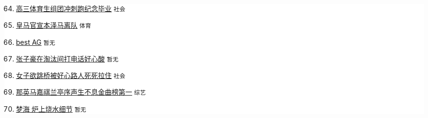 64. [高三体育生组团冲刺跑纪念毕业](https://m.weibo.cn/search?containerid=100103type%3D1%26t%3D10%26q%3D%23%E9%AB%98%E4%B8%89%E4%BD%93%E8%82%B2%E7%94%9F%E7%BB%84%E5%9B%A2%E5%86%B2%E5%88%BA%E8%B7%91%E7%BA%AA%E5%BF%B5%E6%AF%95%E4%B8%9A%23&stream_entry_id=31&isnewpage=1&extparam=seat%3D1%26realpos%3D42%26band_rank%3D42%26pos%3D41%26lcate%3D5001%26c_type%3D31%26filter_type%3Drealtimehot%26dgr%3D0%26stream_entry_id%3D31%26cate%3D5001%26flag%3D1%26q%3D%2523%25E9%25AB%2598%25E4%25B8%2589%25E4%25BD%2593%25E8%2582%25B2%25E7%2594%259F%25E7%25BB%2584%25E5%259B%25A2%25E5%2586%25B2%25E5%2588%25BA%25E8%25B7%2591%25E7%25BA%25AA%25E5%25BF%25B5%25E6%25AF%2595%25E4%25B8%259A%2523%26display_time%3D1685880269%26pre_seqid%3D1685880269197027374158&luicode=10000011&lfid=106003type%3D25%26t%3D3%26disable_hot%3D1%26filter_type%3Drealtimehot) `社会` 

65. [皇马官宣本泽马离队](https://m.weibo.cn/search?containerid=100103type%3D1%26t%3D10%26q%3D%23%E7%9A%87%E9%A9%AC%E5%AE%98%E5%AE%A3%E6%9C%AC%E6%B3%BD%E9%A9%AC%E7%A6%BB%E9%98%9F%23&stream_entry_id=31&isnewpage=1&extparam=seat%3D1%26realpos%3D43%26band_rank%3D43%26pos%3D42%26lcate%3D5001%26c_type%3D31%26filter_type%3Drealtimehot%26dgr%3D0%26stream_entry_id%3D31%26cate%3D5001%26flag%3D0%26q%3D%2523%25E7%259A%2587%25E9%25A9%25AC%25E5%25AE%2598%25E5%25AE%25A3%25E6%259C%25AC%25E6%25B3%25BD%25E9%25A9%25AC%25E7%25A6%25BB%25E9%2598%259F%2523%26display_time%3D1685880269%26pre_seqid%3D1685880269197027374158&luicode=10000011&lfid=106003type%3D25%26t%3D3%26disable_hot%3D1%26filter_type%3Drealtimehot) `体育` 

66. [best AG](https://m.weibo.cn/search?containerid=100103type%3D1%26t%3D10%26q%3Dbest+AG&stream_entry_id=31&isnewpage=1&extparam=seat%3D1%26realpos%3D45%26band_rank%3D45%26pos%3D44%26lcate%3D5001%26c_type%3D31%26filter_type%3Drealtimehot%26dgr%3D0%26stream_entry_id%3D31%26cate%3D5001%26flag%3D0%26q%3Dbest%2520AG%26display_time%3D1685880269%26pre_seqid%3D1685880269197027374158&luicode=10000011&lfid=106003type%3D25%26t%3D3%26disable_hot%3D1%26filter_type%3Drealtimehot) `暂无` 

67. [张子豪在淘汰间打电话好心酸](https://m.weibo.cn/search?containerid=100103type%3D1%26t%3D10%26q%3D%E5%BC%A0%E5%AD%90%E8%B1%AA%E5%9C%A8%E6%B7%98%E6%B1%B0%E9%97%B4%E6%89%93%E7%94%B5%E8%AF%9D%E5%A5%BD%E5%BF%83%E9%85%B8&stream_entry_id=31&isnewpage=1&extparam=seat%3D1%26realpos%3D46%26band_rank%3D46%26pos%3D45%26lcate%3D5001%26c_type%3D31%26filter_type%3Drealtimehot%26dgr%3D0%26stream_entry_id%3D31%26cate%3D5001%26flag%3D0%26q%3D%25E5%25BC%25A0%25E5%25AD%2590%25E8%25B1%25AA%25E5%259C%25A8%25E6%25B7%2598%25E6%25B1%25B0%25E9%2597%25B4%25E6%2589%2593%25E7%2594%25B5%25E8%25AF%259D%25E5%25A5%25BD%25E5%25BF%2583%25E9%2585%25B8%26display_time%3D1685880269%26pre_seqid%3D1685880269197027374158&luicode=10000011&lfid=106003type%3D25%26t%3D3%26disable_hot%3D1%26filter_type%3Drealtimehot) `暂无` 

68. [女子欲跳桥被好心路人死死拉住](https://m.weibo.cn/search?containerid=100103type%3D1%26t%3D10%26q%3D%23%E5%A5%B3%E5%AD%90%E6%AC%B2%E8%B7%B3%E6%A1%A5%E8%A2%AB%E5%A5%BD%E5%BF%83%E8%B7%AF%E4%BA%BA%E6%AD%BB%E6%AD%BB%E6%8B%89%E4%BD%8F%23&stream_entry_id=31&isnewpage=1&extparam=seat%3D1%26realpos%3D47%26band_rank%3D47%26pos%3D46%26lcate%3D5001%26c_type%3D31%26filter_type%3Drealtimehot%26dgr%3D0%26stream_entry_id%3D31%26cate%3D5001%26flag%3D1%26q%3D%2523%25E5%25A5%25B3%25E5%25AD%2590%25E6%25AC%25B2%25E8%25B7%25B3%25E6%25A1%25A5%25E8%25A2%25AB%25E5%25A5%25BD%25E5%25BF%2583%25E8%25B7%25AF%25E4%25BA%25BA%25E6%25AD%25BB%25E6%25AD%25BB%25E6%258B%2589%25E4%25BD%258F%2523%26display_time%3D1685880269%26pre_seqid%3D1685880269197027374158&luicode=10000011&lfid=106003type%3D25%26t%3D3%26disable_hot%3D1%26filter_type%3Drealtimehot) `社会` 

69. [那英马嘉祺兰亭序声生不息金曲榜第一](https://m.weibo.cn/search?containerid=100103type%3D1%26t%3D10%26q%3D%23%E9%82%A3%E8%8B%B1%E9%A9%AC%E5%98%89%E7%A5%BA%E5%85%B0%E4%BA%AD%E5%BA%8F%E5%A3%B0%E7%94%9F%E4%B8%8D%E6%81%AF%E9%87%91%E6%9B%B2%E6%A6%9C%E7%AC%AC%E4%B8%80%23&stream_entry_id=31&isnewpage=1&extparam=seat%3D1%26realpos%3D48%26band_rank%3D48%26pos%3D47%26lcate%3D5001%26c_type%3D31%26filter_type%3Drealtimehot%26dgr%3D0%26stream_entry_id%3D31%26cate%3D5001%26flag%3D1%26q%3D%2523%25E9%2582%25A3%25E8%258B%25B1%25E9%25A9%25AC%25E5%2598%2589%25E7%25A5%25BA%25E5%2585%25B0%25E4%25BA%25AD%25E5%25BA%258F%25E5%25A3%25B0%25E7%2594%259F%25E4%25B8%258D%25E6%2581%25AF%25E9%2587%2591%25E6%259B%25B2%25E6%25A6%259C%25E7%25AC%25AC%25E4%25B8%2580%2523%26display_time%3D1685880269%26pre_seqid%3D1685880269197027374158&luicode=10000011&lfid=106003type%3D25%26t%3D3%26disable_hot%3D1%26filter_type%3Drealtimehot) `综艺` 

70. [梦海 炉上烧水细节](https://m.weibo.cn/search?containerid=100103type%3D1%26t%3D10%26q%3D%E6%A2%A6%E6%B5%B7+%E7%82%89%E4%B8%8A%E7%83%A7%E6%B0%B4%E7%BB%86%E8%8A%82&stream_entry_id=31&isnewpage=1&extparam=seat%3D1%26realpos%3D49%26band_rank%3D49%26pos%3D48%26lcate%3D5001%26c_type%3D31%26filter_type%3Drealtimehot%26dgr%3D0%26stream_entry_id%3D31%26cate%3D5001%26flag%3D1%26q%3D%25E6%25A2%25A6%25E6%25B5%25B7%2520%25E7%2582%2589%25E4%25B8%258A%25E7%2583%25A7%25E6%25B0%25B4%25E7%25BB%2586%25E8%258A%2582%26display_time%3D1685880269%26pre_seqid%3D1685880269197027374158&luicode=10000011&lfid=106003type%3D25%26t%3D3%26disable_hot%3D1%26filter_type%3Drealtimehot) `暂无` 

